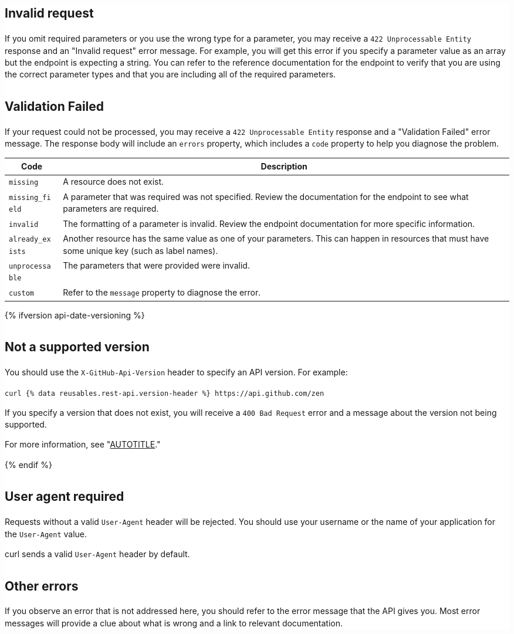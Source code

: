 ## Invalid request

If you omit required parameters or you use the wrong type for a parameter, you may receive a `422 Unprocessable Entity` response and an "Invalid request" error message. For example, you will get this error if you specify a parameter value as an array but the endpoint is expecting a string. You can refer to the reference documentation for the endpoint to verify that you are using the correct parameter types and that you are including all of the required parameters.

## Validation Failed

If your request could not be processed, you may receive a `422 Unprocessable Entity` response and a "Validation Failed" error message. The response body will include an `errors` property, which includes a `code` property to help you diagnose the problem.

Code | Description
-----------|-----------|
`missing` | A resource does not exist.
`missing_field` | A parameter that was required was not specified. Review the documentation for the endpoint to see what parameters are required.
`invalid` | The formatting of a parameter is invalid. Review the endpoint documentation for more specific information.
`already_exists` | Another resource has the same value as one of your parameters.  This can happen in resources that must have some unique key (such as label names).
`unprocessable` | The parameters that were provided were invalid.
`custom` | Refer to the `message` property to diagnose the error.

{% ifversion api-date-versioning %}

## Not a supported version

You should use the `X-GitHub-Api-Version` header to specify an API version. For example:

```shell
curl {% data reusables.rest-api.version-header %} https://api.github.com/zen
```

If you specify a version that does not exist, you will receive a `400 Bad Request` error and a message about the version not being supported.

For more information, see "[AUTOTITLE](/rest/overview/api-versions)."

{% endif %}

## User agent required

Requests without a valid `User-Agent` header will be rejected. You should use your username or the name of your application for the `User-Agent` value.

curl sends a valid `User-Agent` header by default.

## Other errors

If you observe an error that is not addressed here, you should refer to the error message that the API gives you. Most error messages will provide a clue about what is wrong and a link to relevant documentation.
